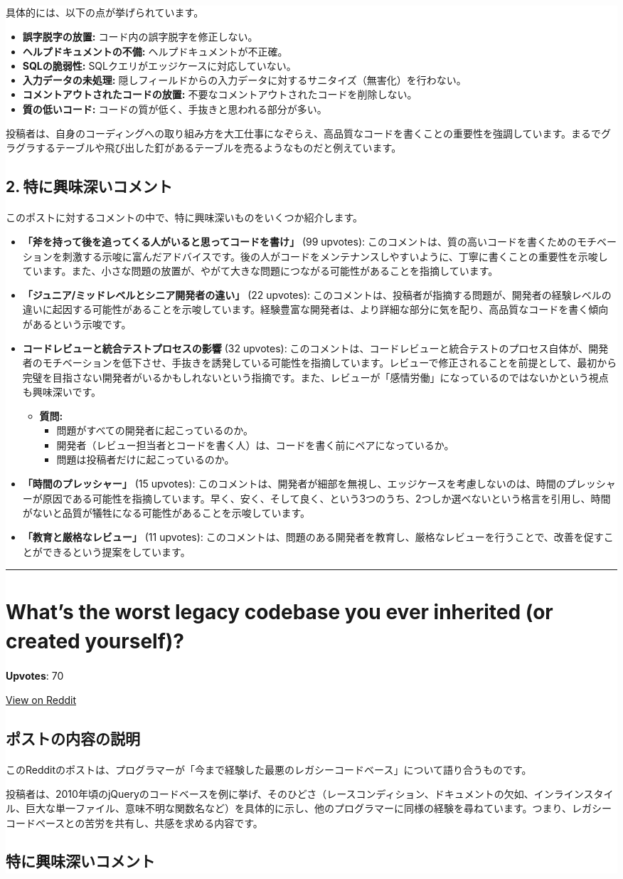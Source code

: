 具体的には、以下の点が挙げられています。

*   **誤字脱字の放置:** コード内の誤字脱字を修正しない。
*   **ヘルプドキュメントの不備:** ヘルプドキュメントが不正確。
*   **SQLの脆弱性:** SQLクエリがエッジケースに対応していない。
*   **入力データの未処理:** 隠しフィールドからの入力データに対するサニタイズ（無害化）を行わない。
*   **コメントアウトされたコードの放置:** 不要なコメントアウトされたコードを削除しない。
*   **質の低いコード:** コードの質が低く、手抜きと思われる部分が多い。

投稿者は、自身のコーディングへの取り組み方を大工仕事になぞらえ、高品質なコードを書くことの重要性を強調しています。まるでグラグラするテーブルや飛び出した釘があるテーブルを売るようなものだと例えています。

## 2. 特に興味深いコメント

このポストに対するコメントの中で、特に興味深いものをいくつか紹介します。

*   **「斧を持って後を追ってくる人がいると思ってコードを書け」** (99 upvotes): このコメントは、質の高いコードを書くためのモチベーションを刺激する示唆に富んだアドバイスです。後の人がコードをメンテナンスしやすいように、丁寧に書くことの重要性を示唆しています。また、小さな問題の放置が、やがて大きな問題につながる可能性があることを指摘しています。

*   **「ジュニア/ミッドレベルとシニア開発者の違い」** (22 upvotes): このコメントは、投稿者が指摘する問題が、開発者の経験レベルの違いに起因する可能性があることを示唆しています。経験豊富な開発者は、より詳細な部分に気を配り、高品質なコードを書く傾向があるという示唆です。

*   **コードレビューと統合テストプロセスの影響** (32 upvotes): このコメントは、コードレビューと統合テストのプロセス自体が、開発者のモチベーションを低下させ、手抜きを誘発している可能性を指摘しています。レビューで修正されることを前提として、最初から完璧を目指さない開発者がいるかもしれないという指摘です。また、レビューが「感情労働」になっているのではないかという視点も興味深いです。
    *   **質問:**
        *   問題がすべての開発者に起こっているのか。
        *   開発者（レビュー担当者とコードを書く人）は、コードを書く前にペアになっているか。
        *   問題は投稿者だけに起こっているのか。

*   **「時間のプレッシャー」** (15 upvotes): このコメントは、開発者が細部を無視し、エッジケースを考慮しないのは、時間のプレッシャーが原因である可能性を指摘しています。早く、安く、そして良く、という3つのうち、2つしか選べないという格言を引用し、時間がないと品質が犠牲になる可能性があることを示唆しています。

*   **「教育と厳格なレビュー」** (11 upvotes): このコメントは、問題のある開発者を教育し、厳格なレビューを行うことで、改善を促すことができるという提案をしています。


---

# What’s the worst legacy codebase you ever inherited (or created yourself)?

**Upvotes**: 70



[View on Reddit](https://www.reddit.com/r/webdev/comments/1lf83dq/whats_the_worst_legacy_codebase_you_ever/)

## ポストの内容の説明

このRedditのポストは、プログラマーが「今まで経験した最悪のレガシーコードベース」について語り合うものです。

投稿者は、2010年頃のjQueryのコードベースを例に挙げ、そのひどさ（レースコンディション、ドキュメントの欠如、インラインスタイル、巨大な単一ファイル、意味不明な関数名など）を具体的に示し、他のプログラマーに同様の経験を尋ねています。つまり、レガシーコードベースとの苦労を共有し、共感を求める内容です。

## 特に興味深いコメント
